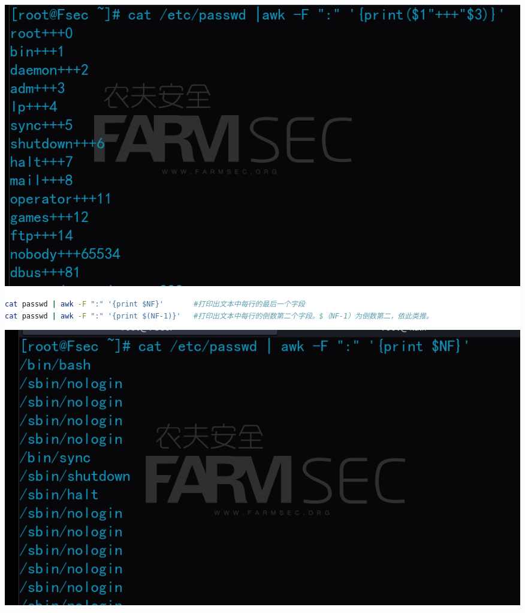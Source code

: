 

![image-20211122200548688](../../images/image-20211122200548688.png)



```bash
cat passwd | awk -F ":" '{print $NF}'       #打印出文本中每行的最后一个字段
cat passwd | awk -F ":" '{print $(NF-1)}'   #打印出文本中每行的倒数第二个字段。$（NF-1）为倒数第二，依此类推。
```

![image-20211122200733645](../../images/image-20211122200733645.png)
